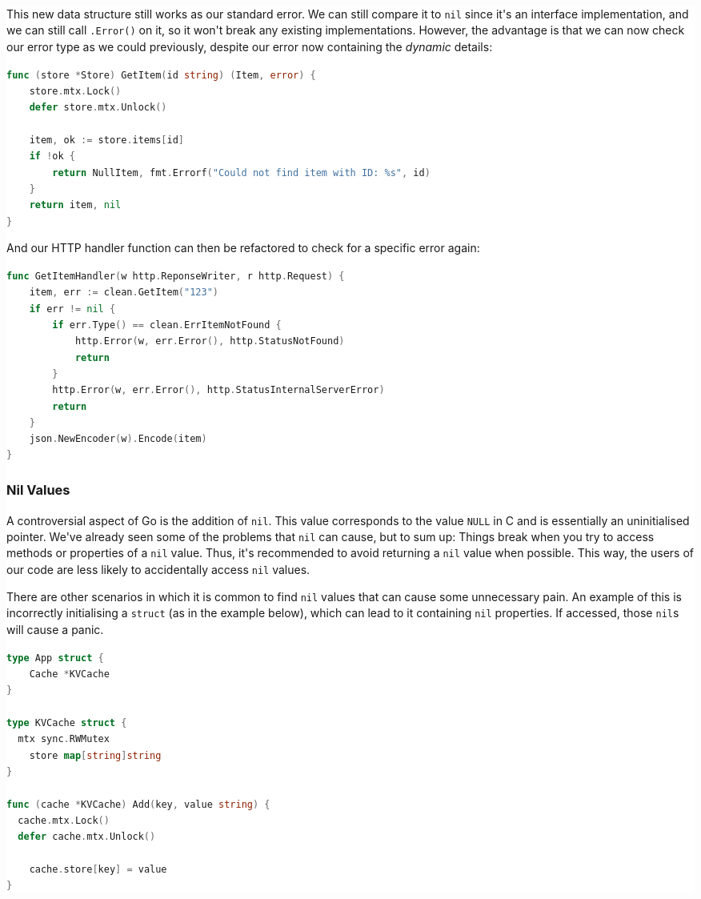This new data structure still works as our standard error. We can still compare it to `nil` since it's an interface implementation, and we can still call `.Error()` on it, so it won't break any existing implementations. However, the advantage is that we can now check our error type as we could previously, despite our error now containing the <em>dynamic</em> details:

```go
func (store *Store) GetItem(id string) (Item, error) {
    store.mtx.Lock()
    defer store.mtx.Unlock()

    item, ok := store.items[id]
    if !ok {
        return NullItem, fmt.Errorf("Could not find item with ID: %s", id)
    }
    return item, nil
}
```

And our HTTP handler function can then be refactored to check for a specific error again:

```go
func GetItemHandler(w http.ReponseWriter, r http.Request) {
    item, err := clean.GetItem("123")
    if err != nil {
        if err.Type() == clean.ErrItemNotFound {
            http.Error(w, err.Error(), http.StatusNotFound)
	        return
        }
        http.Error(w, err.Error(), http.StatusInternalServerError)
        return
    } 
    json.NewEncoder(w).Encode(item)
}
```

### Nil Values 

A controversial aspect of Go is the addition of `nil`. This value corresponds to the value `NULL` in C and is essentially an uninitialised pointer. We've already seen some of the problems that `nil` can cause, but to sum up: Things break when you try to access methods or properties of a `nil` value. Thus, it's recommended to avoid returning a  `nil` value when possible. This way, the users of our code are less likely to accidentally access `nil` values. 

There are other scenarios in which it is common to find `nil` values that can cause some unnecessary pain. An example of this is incorrectly initialising a `struct` (as in the example below), which can lead to it containing `nil` properties. If accessed, those `nil`s will cause a panic.

```go
type App struct {
	Cache *KVCache
}

type KVCache struct {
  mtx sync.RWMutex
	store map[string]string
}

func (cache *KVCache) Add(key, value string) {
  cache.mtx.Lock()
  defer cache.mtx.Unlock()
  
	cache.store[key] = value
}
```
